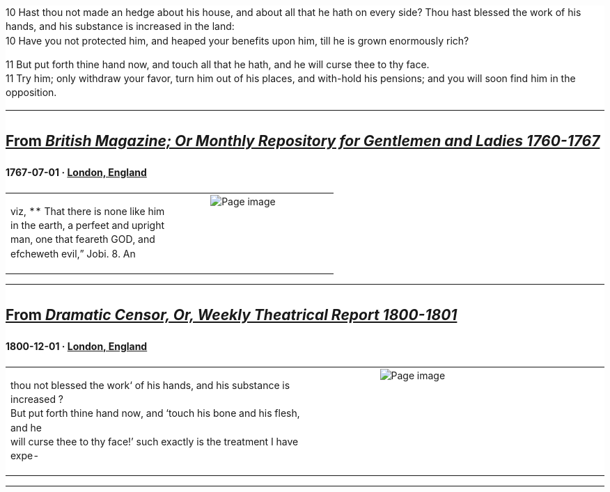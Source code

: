10 Hast thou not made an hedge about his house, and about all that he hath on every side? Thou hast blessed the work of his hands, and his substance is increased in the land:  
10 Have you not protected him, and heaped your benefits upon him, till he is grown enormously rich?  
  
11 But put forth thine hand now, and touch all that he hath, and he will curse thee to thy face.  
11 Try him; only withdraw your favor, turn him out of his places, and with-hold his pensions; and you will soon find him in the opposition.  

</td></tr></table>

---

## [From _British Magazine; Or Monthly Repository for Gentlemen and Ladies 1760-1767_](https://archive.org/details/sim_british-magazine-or-monthly-repository_1767-07_8/page/n44/mode/1up?view=theater)

#### 1767-07-01 &middot; [London, England](http://dbpedia.org/resource/London)

<table style="width: 100%;"><tr><td style="width: 50%">

  
viz, ** That there is none like him  
in the earth, a perfeet and upright  
man, one that feareth GOD, and  
efcheweth evil,” Jobi. 8. An
</td><td style="width: 50%; max-height: 75%; margin: auto; display: block;">
<img alt="Page image" src="https://iiif.archive.org/iiif/sim_british-magazine-or-monthly-repository_1767-07_8&#0036;44/pct:45.394737,13.756345,33.552632,6.065990/600,/0/default.jpg"/>
</td>
</tr></table>

---

## [From _Dramatic Censor, Or, Weekly Theatrical Report 1800-1801_](https://archive.org/details/sim_dramatic-censor-or-weekly-theatrical-report_1800-12_3_32/page/n36/mode/1up?view=theater)

#### 1800-12-01 &middot; [London, England](http://dbpedia.org/resource/London)

<table style="width: 100%;"><tr><td style="width: 50%">

  
thou not blessed the work‘ of his hands, and his substance is increased ?  
But put forth thine hand now, and ‘touch his bone and his flesh, and he  
will curse thee to thy face!’ such exactly is the treatment I have expe-
</td><td style="width: 50%; max-height: 75%; margin: auto; display: block;">
<img alt="Page image" src="https://iiif.archive.org/iiif/sim_dramatic-censor-or-weekly-theatrical-report_1800-12_3_32&#0036;36/pct:10.235969,76.064982,73.278061,5.469314/600,/0/default.jpg"/>
</td>
</tr></table>

---